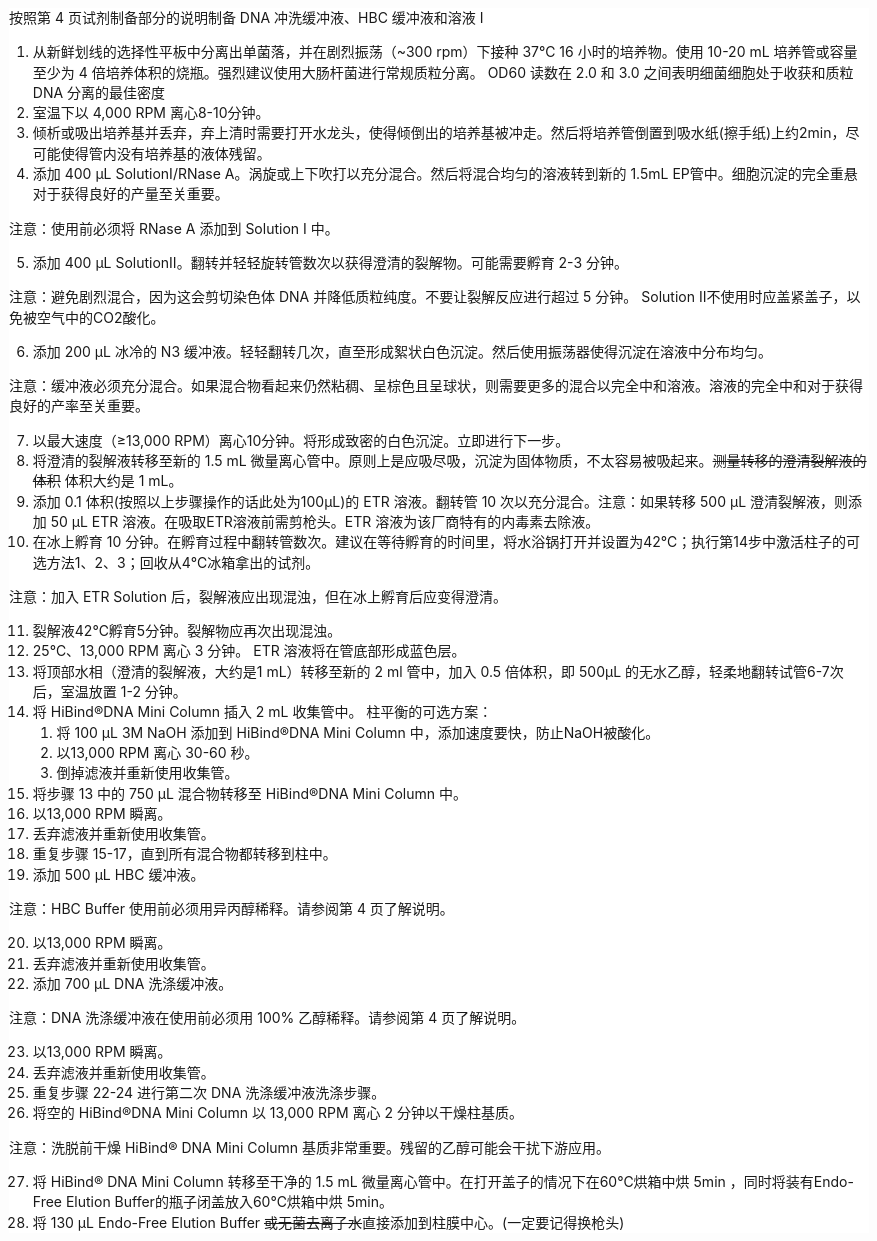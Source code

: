 按照第 4 页试剂制备部分的说明制备 DNA 冲洗缓冲液、HBC 缓冲液和溶液 I

1. 从新鲜划线的选择性平板中分离出单菌落，并在剧烈振荡（\~300 rpm）下接种 37℃ 16 小时的培养物。使用 10-20 mL 培养管或容量至少为 4 倍培养体积的烧瓶。强烈建议使用大肠杆菌进行常规质粒分离。 OD60 读数在 2.0 和 3.0 之间表明细菌细胞处于收获和质粒 DNA 分离的最佳密度
2. 室温下以 4,000 RPM 离心8-10分钟。
3. 倾析或吸出培养基并丢弃，弃上清时需要打开水龙头，使得倾倒出的培养基被冲走。然后将培养管倒置到吸水纸(擦手纸)上约2min，尽可能使得管内没有培养基的液体残留。
4. 添加 400 μL SolutionⅠ/RNase A。涡旋或上下吹打以充分混合。然后将混合均匀的溶液转到新的 1.5mL EP管中。细胞沉淀的完全重悬对于获得良好的产量至关重要。

注意：使用前必须将 RNase A 添加到 Solution Ⅰ 中。

5. 添加 400 μL SolutionⅡ。翻转并轻轻旋转管数次以获得澄清的裂解物。可能需要孵育 2-3 分钟。

注意：避免剧烈混合，因为这会剪切染色体 DNA 并降低质粒纯度。不要让裂解反应进行超过 5 分钟。 Solution Ⅱ不使用时应盖紧盖子，以免被空气中的CO2酸化。

6. 添加 200 μL 冰冷的 N3 缓冲液。轻轻翻转几次，直至形成絮状白色沉淀。然后使用振荡器使得沉淀在溶液中分布均匀。

注意：缓冲液必须充分混合。如果混合物看起来仍然粘稠、呈棕色且呈球状，则需要更多的混合以完全中和溶液。溶液的完全中和对于获得良好的产率至关重要。

7. 以最大速度（≥13,000 RPM）离心10分钟。将形成致密的白色沉淀。立即进行下一步。
8. 将澄清的裂解液转移至新的 1.5 mL 微量离心管中。原则上是应吸尽吸，沉淀为固体物质，不太容易被吸起来。~~测量转移的澄清裂解液的体积~~ 体积大约是 1 mL。
9. 添加 0.1 体积(按照以上步骤操作的话此处为100μL)的 ETR 溶液。翻转管 10 次以充分混合。注意：如果转移 500 μL 澄清裂解液，则添加 50 μL ETR 溶液。在吸取ETR溶液前需剪枪头。ETR 溶液为该厂商特有的内毒素去除液。
10. 在冰上孵育 10 分钟。在孵育过程中翻转管数次。建议在等待孵育的时间里，将水浴锅打开并设置为42℃；执行第14步中激活柱子的可选方法1、2、3；回收从4℃冰箱拿出的试剂。

注意：加入 ETR Solution 后，裂解液应出现混浊，但在冰上孵育后应变得澄清。

11. 裂解液42℃孵育5分钟。裂解物应再次出现混浊。
12. 25℃、13,000 RPM 离心 3 分钟。 ETR 溶液将在管底部形成蓝色层。
13. 将顶部水相（澄清的裂解液，大约是1 mL）转移至新的 2 ml 管中，加入 0.5 倍体积，即 500μL 的无水乙醇，轻柔地翻转试管6-7次后，室温放置 1-2 分钟。
14. 将 HiBind®DNA Mini Column 插入 2 mL 收集管中。 柱平衡的可选方案：
    1. 将 100 μL 3M NaOH 添加到 HiBind®DNA Mini Column 中，添加速度要快，防止NaOH被酸化。
    2. 以13,000 RPM 离心 30-60 秒。
    3. 倒掉滤液并重新使用收集管。
15. 将步骤 13 中的 750 μL 混合物转移至 HiBind®DNA Mini Column 中。
16. 以13,000 RPM 瞬离。
17. 丢弃滤液并重新使用收集管。
18. 重复步骤 15-17，直到所有混合物都转移到柱中。
19. 添加 500 μL HBC 缓冲液。

注意：HBC Buffer 使用前必须用异丙醇稀释。请参阅第 4 页了解说明。

20. 以13,000 RPM 瞬离。
21. 丢弃滤液并重新使用收集管。
22. 添加 700 μL DNA 洗涤缓冲液。

注意：DNA 洗涤缓冲液在使用前必须用 100% 乙醇稀释。请参阅第 4 页了解说明。

23. 以13,000 RPM 瞬离。
24. 丢弃滤液并重新使用收集管。
25. 重复步骤 22-24 进行第二次 DNA 洗涤缓冲液洗涤步骤。
26. 将空的 HiBind®DNA Mini Column 以 13,000 RPM 离心 2 分钟以干燥柱基质。

注意：洗脱前干燥 HiBind® DNA Mini Column 基质非常重要。残留的乙醇可能会干扰下游应用。

27. 将 HiBind® DNA Mini Column 转移至干净的 1.5 mL 微量离心管中。在打开盖子的情况下在60℃烘箱中烘 5min ，同时将装有Endo-Free Elution Buffer的瓶子闭盖放入60℃烘箱中烘 5min。
28. 将 130 μL Endo-Free Elution Buffer ~~或无菌去离子水~~直接添加到柱膜中心。(一定要记得换枪头)
